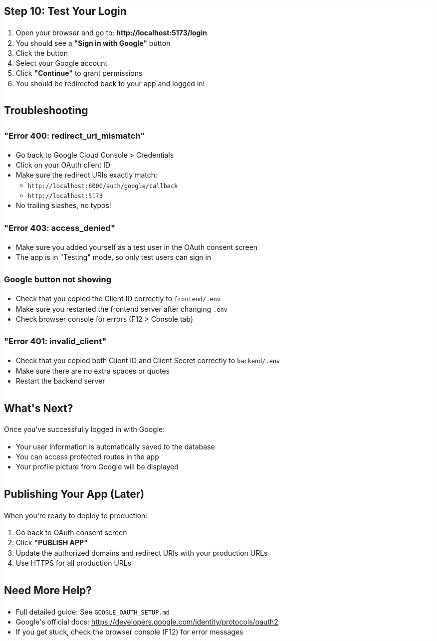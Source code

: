 ## Step 10: Test Your Login

1. Open your browser and go to: **http://localhost:5173/login**
2. You should see a **"Sign in with Google"** button
3. Click the button
4. Select your Google account
5. Click **"Continue"** to grant permissions
6. You should be redirected back to your app and logged in!

## Troubleshooting

### "Error 400: redirect_uri_mismatch"
- Go back to Google Cloud Console > Credentials
- Click on your OAuth client ID
- Make sure the redirect URIs exactly match:
  - `http://localhost:8000/auth/google/callback`
  - `http://localhost:5173`
- No trailing slashes, no typos!

### "Error 403: access_denied"
- Make sure you added yourself as a test user in the OAuth consent screen
- The app is in "Testing" mode, so only test users can sign in

### Google button not showing
- Check that you copied the Client ID correctly to `frontend/.env`
- Make sure you restarted the frontend server after changing `.env`
- Check browser console for errors (F12 > Console tab)

### "Error 401: invalid_client"
- Check that you copied both Client ID and Client Secret correctly to `backend/.env`
- Make sure there are no extra spaces or quotes
- Restart the backend server

## What's Next?

Once you've successfully logged in with Google:
- Your user information is automatically saved to the database
- You can access protected routes in the app
- Your profile picture from Google will be displayed

## Publishing Your App (Later)

When you're ready to deploy to production:
1. Go back to OAuth consent screen
2. Click **"PUBLISH APP"**
3. Update the authorized domains and redirect URIs with your production URLs
4. Use HTTPS for all production URLs

## Need More Help?

- Full detailed guide: See `GOOGLE_OAUTH_SETUP.md`
- Google's official docs: https://developers.google.com/identity/protocols/oauth2
- If you get stuck, check the browser console (F12) for error messages
